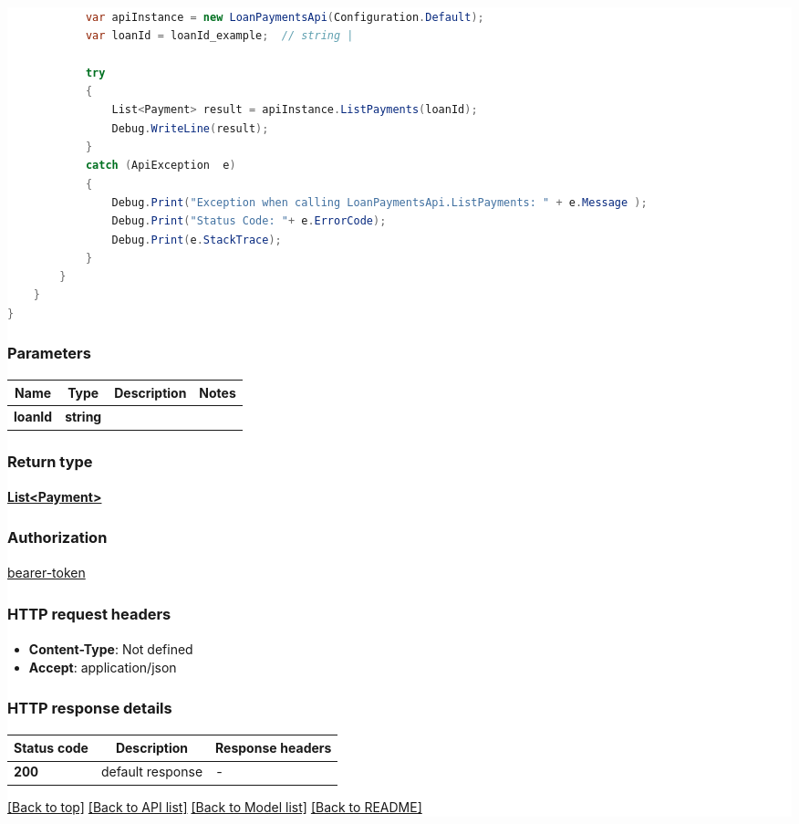 ```csharp
            var apiInstance = new LoanPaymentsApi(Configuration.Default);
            var loanId = loanId_example;  // string | 

            try
            {
                List<Payment> result = apiInstance.ListPayments(loanId);
                Debug.WriteLine(result);
            }
            catch (ApiException  e)
            {
                Debug.Print("Exception when calling LoanPaymentsApi.ListPayments: " + e.Message );
                Debug.Print("Status Code: "+ e.ErrorCode);
                Debug.Print(e.StackTrace);
            }
        }
    }
}
```

### Parameters

Name | Type | Description  | Notes
------------- | ------------- | ------------- | -------------
 **loanId** | **string**|  | 

### Return type

[**List&lt;Payment&gt;**](Payment.md)

### Authorization

[bearer-token](../README.md#bearer-token)

### HTTP request headers

 - **Content-Type**: Not defined
 - **Accept**: application/json

### HTTP response details
| Status code | Description | Response headers |
|-------------|-------------|------------------|
| **200** | default response |  -  |

[[Back to top]](#) [[Back to API list]](../README.md#documentation-for-api-endpoints) [[Back to Model list]](../README.md#documentation-for-models) [[Back to README]](../README.md)

